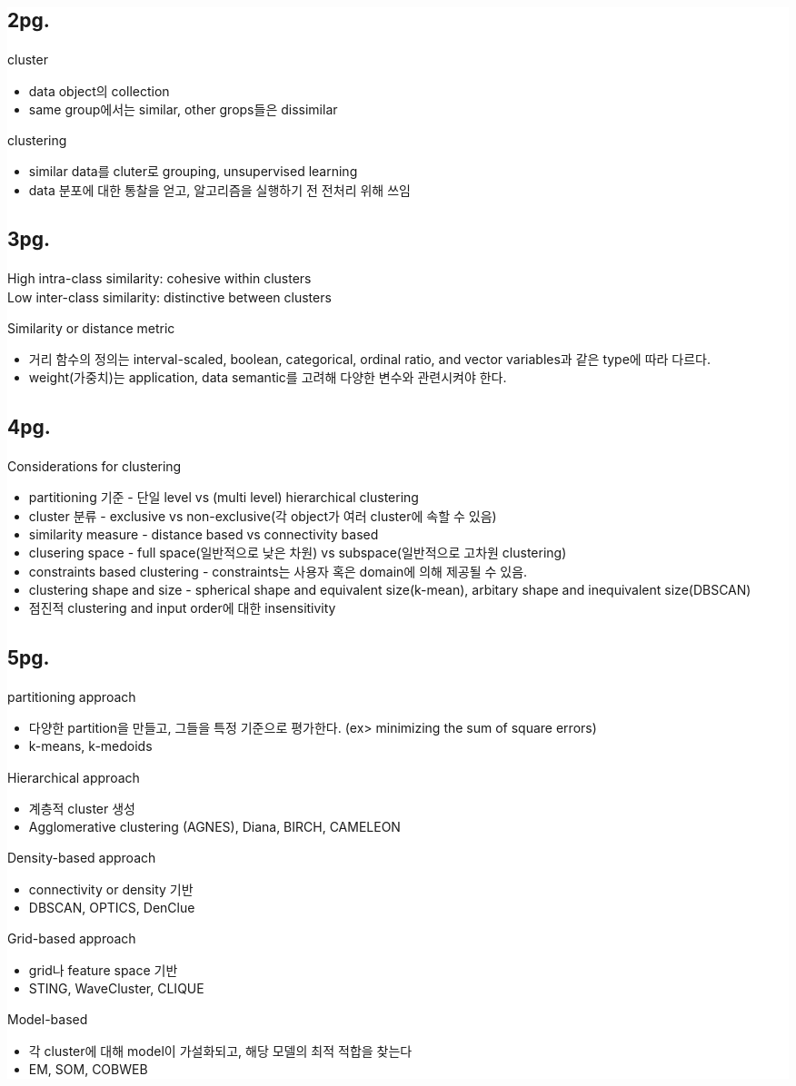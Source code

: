 ## 2pg.

cluster
- data object의 collection
- same group에서는 similar, other grops들은 dissimilar

clustering
- similar data를 cluter로 grouping, unsupervised learning
- data 분포에 대한 통찰을 얻고, 알고리즘을 실행하기 전 전처리 위해 쓰임

## 3pg.

High intra-class similarity: cohesive within clusters  
Low inter-class similarity: distinctive between clusters  

Similarity or distance metric
- 거리 함수의 정의는 interval-scaled, boolean, categorical, ordinal ratio, and vector variables과 같은 type에 따라 다르다.
- weight(가중치)는 application, data semantic를 고려해 다양한 변수와 관련시켜야 한다.

## 4pg.

Considerations for clustering
- partitioning 기준 - 단일 level vs (multi level) hierarchical clustering
- cluster 분류 - exclusive vs non-exclusive(각 object가 여러 cluster에 속할 수 있음)
- similarity measure - distance based vs connectivity based
- clusering space - full space(일반적으로 낮은 차원) vs subspace(일반적으로 고차원 clustering)
- constraints based clustering - constraints는 사용자 혹은 domain에 의해 제공될 수 있음.
- clustering shape and size - spherical shape and equivalent size(k-mean), arbitary shape and inequivalent size(DBSCAN)
- 점진적 clustering and input order에 대한 insensitivity

## 5pg.

partitioning approach
- 다양한 partition을 만들고, 그들을 특정 기준으로 평가한다. (ex> minimizing the sum of square errors)
- k-means, k-medoids

Hierarchical approach
- 계층적 cluster 생성
- Agglomerative clustering (AGNES), Diana, BIRCH, CAMELEON

Density-based approach
- connectivity or density 기반
- DBSCAN, OPTICS, DenClue

Grid-based approach
- grid나 feature space 기반
- STING, WaveCluster, CLIQUE

Model-based
- 각 cluster에 대해 model이 가설화되고, 해당 모델의 최적 적합을 찾는다
- EM, SOM, COBWEB
